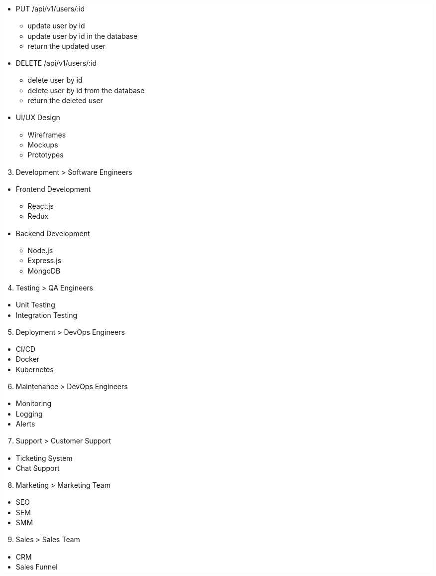   - PUT /api/v1/users/:id

    - update user by id
    - update user by id in the database
    - return the updated user

  - DELETE /api/v1/users/:id
    - delete user by id
    - delete user by id from the database
    - return the deleted user

- UI/UX Design

  - Wireframes
  - Mockups
  - Prototypes

3. Development > Software Engineers

- Frontend Development

  - React.js
  - Redux

- Backend Development
  - Node.js
  - Express.js
  - MongoDB

4. Testing > QA Engineers

- Unit Testing
- Integration Testing

5. Deployment > DevOps Engineers

- CI/CD
- Docker
- Kubernetes

6. Maintenance > DevOps Engineers

- Monitoring
- Logging
- Alerts

7. Support > Customer Support

- Ticketing System
- Chat Support

8. Marketing > Marketing Team

- SEO
- SEM
- SMM

9. Sales > Sales Team

- CRM
- Sales Funnel
